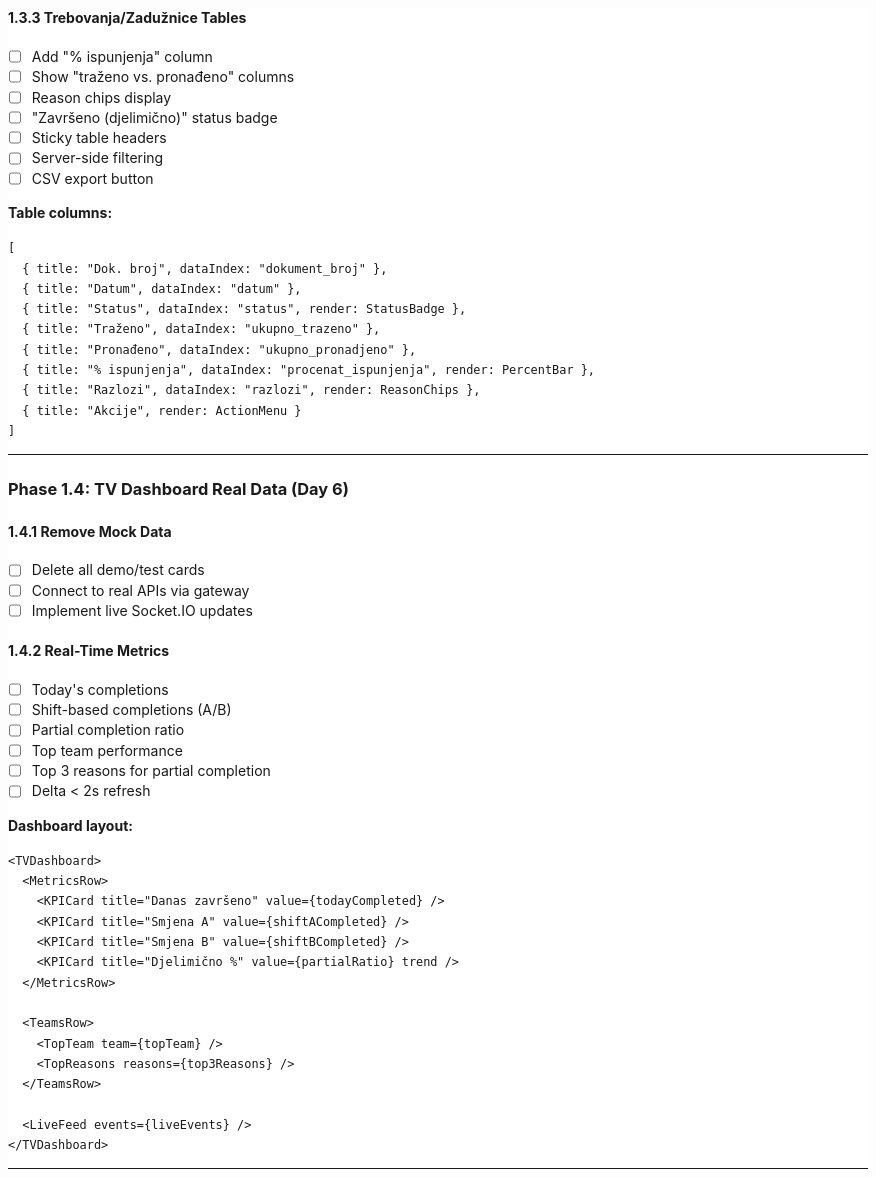 #### 1.3.3 Trebovanja/Zadužnice Tables
- [ ] Add "% ispunjenja" column
- [ ] Show "traženo vs. pronađeno" columns
- [ ] Reason chips display
- [ ] "Završeno (djelimično)" status badge
- [ ] Sticky table headers
- [ ] Server-side filtering
- [ ] CSV export button

**Table columns:**
```tsx
[
  { title: "Dok. broj", dataIndex: "dokument_broj" },
  { title: "Datum", dataIndex: "datum" },
  { title: "Status", dataIndex: "status", render: StatusBadge },
  { title: "Traženo", dataIndex: "ukupno_trazeno" },
  { title: "Pronađeno", dataIndex: "ukupno_pronadjeno" },
  { title: "% ispunjenja", dataIndex: "procenat_ispunjenja", render: PercentBar },
  { title: "Razlozi", dataIndex: "razlozi", render: ReasonChips },
  { title: "Akcije", render: ActionMenu }
]
```

---

### Phase 1.4: TV Dashboard Real Data (Day 6)

#### 1.4.1 Remove Mock Data
- [ ] Delete all demo/test cards
- [ ] Connect to real APIs via gateway
- [ ] Implement live Socket.IO updates

#### 1.4.2 Real-Time Metrics
- [ ] Today's completions
- [ ] Shift-based completions (A/B)
- [ ] Partial completion ratio
- [ ] Top team performance
- [ ] Top 3 reasons for partial completion
- [ ] Delta < 2s refresh

**Dashboard layout:**
```tsx
<TVDashboard>
  <MetricsRow>
    <KPICard title="Danas završeno" value={todayCompleted} />
    <KPICard title="Smjena A" value={shiftACompleted} />
    <KPICard title="Smjena B" value={shiftBCompleted} />
    <KPICard title="Djelimično %" value={partialRatio} trend />
  </MetricsRow>
  
  <TeamsRow>
    <TopTeam team={topTeam} />
    <TopReasons reasons={top3Reasons} />
  </TeamsRow>
  
  <LiveFeed events={liveEvents} />
</TVDashboard>
```

---